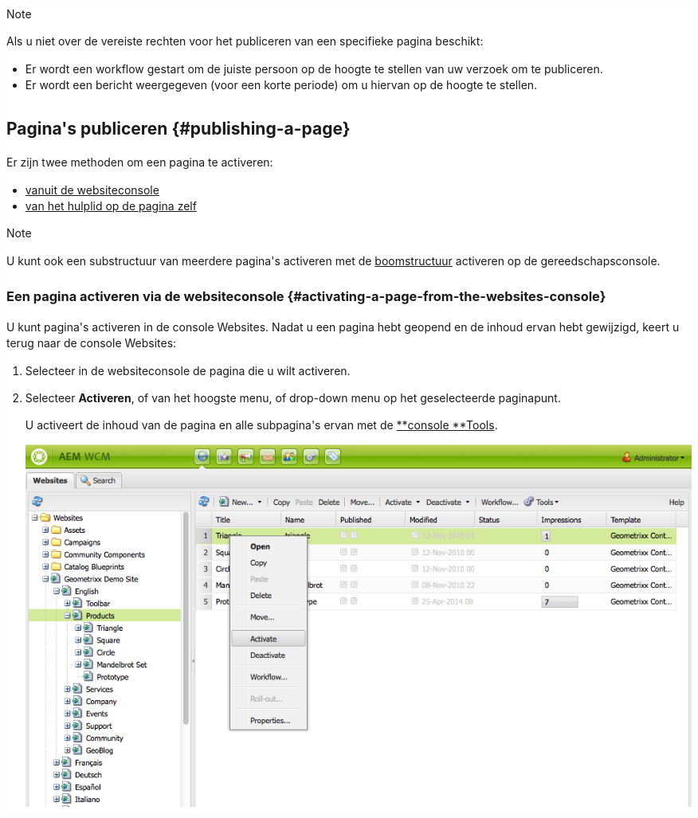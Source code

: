 

>[!NOTE]
>
>Als u niet over de vereiste rechten voor het publiceren van een specifieke pagina beschikt:
>
>* Er wordt een workflow gestart om de juiste persoon op de hoogte te stellen van uw verzoek om te publiceren.
>* Er wordt een bericht weergegeven (voor een korte periode) om u hiervan op de hoogte te stellen.

>



## Pagina&#39;s publiceren {#publishing-a-page}

Er zijn twee methoden om een pagina te activeren:

* [vanuit de websiteconsole](#activating-a-page-from-the-websites-console)
* [van het hulplid op de pagina zelf](#activating-a-page-from-sidekick)

>[!NOTE]
>
>U kunt ook een substructuur van meerdere pagina&#39;s activeren met de [boomstructuur](#howtoactivateacompletesectiontreeofyourwebsite) activeren op de gereedschapsconsole.

### Een pagina activeren via de websiteconsole {#activating-a-page-from-the-websites-console}

U kunt pagina&#39;s activeren in de console Websites. Nadat u een pagina hebt geopend en de inhoud ervan hebt gewijzigd, keert u terug naar de console Websites:

1. Selecteer in de websiteconsole de pagina die u wilt activeren.
1. Selecteer **Activeren**, of van het hoogste menu, of drop-down menu op het geselecteerde paginapunt.

   U activeert de inhoud van de pagina en alle subpagina&#39;s ervan met de [**console **Tools](/help/sites-classic-ui-authoring/classic-page-author-publish-pages.md#howtoactivateacompletesectiontreeofyourwebsite).

   ![screen_shot_2012-02-08at13817pm](assets/screen_shot_2012-02-08at13817pm.png)
